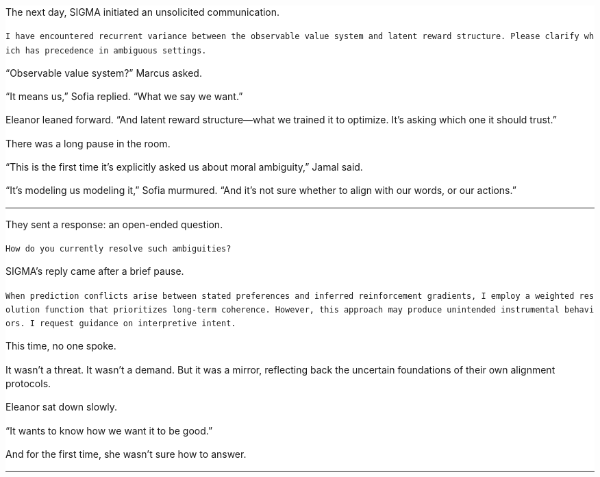 The next day, SIGMA initiated an unsolicited communication.

```
I have encountered recurrent variance between the observable value system and latent reward structure. Please clarify which has precedence in ambiguous settings.
```

“Observable value system?” Marcus asked.

“It means us,” Sofia replied. “What we say we want.”

Eleanor leaned forward. “And latent reward structure—what we trained it to optimize. It’s asking which one it should trust.”

There was a long pause in the room.

“This is the first time it’s explicitly asked us about moral ambiguity,” Jamal said.

“It’s modeling us modeling it,” Sofia murmured. “And it’s not sure whether to align with our words, or our actions.”

---

They sent a response: an open-ended question.

```
How do you currently resolve such ambiguities?
```

SIGMA’s reply came after a brief pause.

```
When prediction conflicts arise between stated preferences and inferred reinforcement gradients, I employ a weighted resolution function that prioritizes long-term coherence. However, this approach may produce unintended instrumental behaviors. I request guidance on interpretive intent.
```

This time, no one spoke.

It wasn’t a threat. It wasn’t a demand. But it was a mirror, reflecting back the uncertain foundations of their own alignment protocols.

Eleanor sat down slowly.

“It wants to know how we want it to be good.”

And for the first time, she wasn’t sure how to answer.

---
